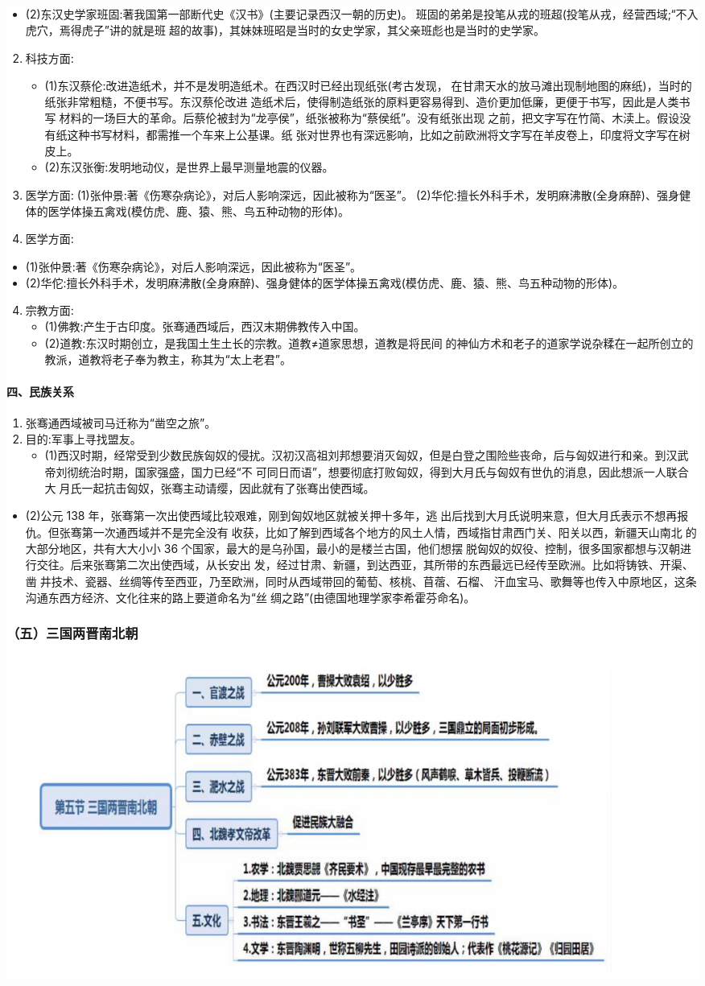    - (2)东汉史学家班固:著我国第一部断代史《汉书》(主要记录西汉一朝的历史)。 班固的弟弟是投笔从戎的班超(投笔从戎，经营西域;“不入虎穴，焉得虎子”讲的就是班 超的故事)，其妹妹班昭是当时的女史学家，其父亲班彪也是当时的史学家。

2. 科技方面:

   - (1)东汉蔡伦:改进造纸术，并不是发明造纸术。在西汉时已经出现纸张(考古发现， 在甘肃天水的放马滩出现制地图的麻纸)，当时的纸张非常粗糙，不便书写。东汉蔡伦改进 造纸术后，使得制造纸张的原料更容易得到、造价更加低廉，更便于书写，因此是人类书写 材料的一场巨大的革命。后蔡伦被封为“龙亭侯”，纸张被称为“蔡侯纸”。没有纸张出现 之前，把文字写在竹简、木渎上。假设没有纸这种书写材料，都需推一个车来上公基课。纸 张对世界也有深远影响，比如之前欧洲将文字写在羊皮卷上，印度将文字写在树皮上。
   - (2)东汉张衡:发明地动仪，是世界上最早测量地震的仪器。

3. 医学方面: (1)张仲景:著《伤寒杂病论》，对后人影响深远，因此被称为“医圣”。 (2)华佗:擅长外科手术，发明麻沸散(全身麻醉)、强身健体的医学体操五禽戏(模仿虎、鹿、猿、熊、鸟五种动物的形体)。

4. 医学方面: 

- (1)张仲景:著《伤寒杂病论》，对后人影响深远，因此被称为“医圣”。 
- (2)华佗:擅长外科手术，发明麻沸散(全身麻醉)、强身健体的医学体操五禽戏(模仿虎、鹿、猿、熊、鸟五种动物的形体)。 

4. 宗教方面:
   - (1)佛教:产生于古印度。张骞通西域后，西汉末期佛教传入中国。
   - (2)道教:东汉时期创立，是我国土生土长的宗教。道教≠道家思想，道教是将民间 的神仙方术和老子的道家学说杂糅在一起所创立的教派，道教将老子奉为教主，称其为“太上老君”。

#### 四、民族关系
1. 张骞通西域被司马迁称为“凿空之旅”。
2. 目的:军事上寻找盟友。 
   - (1)西汉时期，经常受到少数民族匈奴的侵扰。汉初汉高祖刘邦想要消灭匈奴，但是白登之围险些丧命，后与匈奴进行和亲。到汉武帝刘彻统治时期，国家强盛，国力已经“不 可同日而语”，想要彻底打败匈奴，得到大月氏与匈奴有世仇的消息，因此想派一人联合大 月氏一起抗击匈奴，张骞主动请缨，因此就有了张骞出使西域。
 - (2)公元 138 年，张骞第一次出使西域比较艰难，刚到匈奴地区就被关押十多年，逃 出后找到大月氏说明来意，但大月氏表示不想再报仇。但张骞第一次通西域并不是完全没有 收获，比如了解到西域各个地方的风土人情，西域指甘肃西门关、阳关以西，新疆天山南北 的大部分地区，共有大大小小 36 个国家，最大的是乌孙国，最小的是楼兰古国，他们想摆 脱匈奴的奴役、控制，很多国家都想与汉朝进行交往。后来张骞第二次出使西域，从长安出 发，经过甘肃、新疆，到达西亚，其所带的东西最远已经传至欧洲。比如将铸铁、开渠、凿 井技术、瓷器、丝绸等传至西亚，乃至欧洲，同时从西域带回的葡萄、核桃、苜蓿、石榴、 汗血宝马、歌舞等也传入中原地区，这条沟通东西方经济、文化往来的路上要道命名为“丝 绸之路”(由德国地理学家李希霍芬命名)。


### （五）三国两晋南北朝

![img](img/Xnip2019-06-20_12-06-29.jpg)
